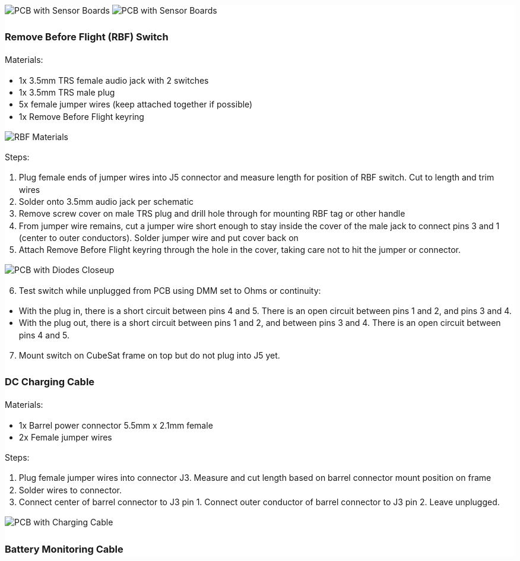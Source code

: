 ![PCB with Sensor Boards](https://countingfromzero.net/amsat/steps/12.jpg)
![PCB with Sensor Boards](https://countingfromzero.net/amsat/steps/13.jpg)

### Remove Before Flight (RBF) Switch

Materials:

* 1x 3.5mm TRS female audio jack with 2 switches
* 1x 3.5mm TRS male plug
* 5x female jumper wires (keep attached together if possible)
* 1x Remove Before Flight keyring

![RBF Materials](https://countingfromzero.net/amsat/steps/18.jpg)

Steps:

1. Plug female ends of jumper wires into J5 connector and measure length for position of RBF switch. Cut to length and trim wires
2. Solder onto 3.5mm audio jack per schematic
3. Remove screw cover on male TRS plug and drill hole through for mounting RBF tag or other handle
4. From jumper wire remains, cut a jumper wire short enough to stay inside the cover of the male jack to connect pins 3 and 1 (center to outer conductors). Solder jumper wire and put cover back on
5. Attach Remove Before Flight keyring through the hole in the cover, taking care not to hit the jumper or connector.

![PCB with Diodes Closeup](https://countingfromzero.net/amsat/steps/19.jpg)

6. Test switch while unplugged from PCB using DMM set to Ohms or continuity:
* With the plug in, there is a short circuit between pins 4 and 5.  There is an open circuit between pins 1 and 2, and pins 3 and 4.
* With the plug out, there is a short circuit between pins 1 and 2, and between pins 3 and 4. There is an open circuit between pins 4 and 5.

7. Mount switch on CubeSat frame on top but do not plug into J5 yet.


### DC Charging Cable

Materials:

* 1x Barrel power connector 5.5mm x 2.1mm female
* 2x Female jumper wires

Steps:

1. Plug female jumper wires into connector J3.  Measure and cut length based on barrel connector mount position on frame
2. Solder wires to connector.
3. Connect center of barrel connector to J3 pin 1.  Connect outer conductor of barrel connector to J3 pin 2.  Leave unplugged.

![PCB with Charging Cable](https://countingfromzero.net/amsat/steps/23.jpg)


### Battery Monitoring Cable
